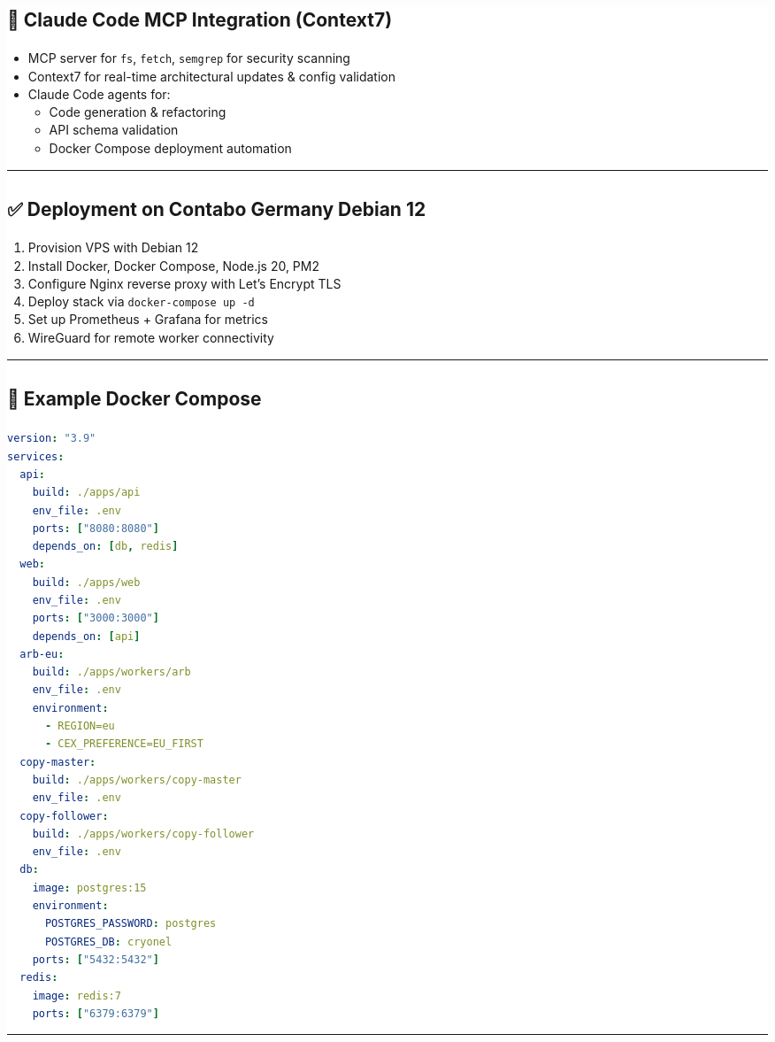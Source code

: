 
## 📡 Claude Code MCP Integration (Context7)

- MCP server for `fs`, `fetch`, `semgrep` for security scanning
- Context7 for real-time architectural updates & config validation
- Claude Code agents for:
  - Code generation & refactoring
  - API schema validation
  - Docker Compose deployment automation

---

## ✅ Deployment on Contabo Germany Debian 12

1. Provision VPS with Debian 12
2. Install Docker, Docker Compose, Node.js 20, PM2
3. Configure Nginx reverse proxy with Let’s Encrypt TLS
4. Deploy stack via `docker-compose up -d`
5. Set up Prometheus + Grafana for metrics
6. WireGuard for remote worker connectivity

---

## 📂 Example Docker Compose

```yaml
version: "3.9"
services:
  api:
    build: ./apps/api
    env_file: .env
    ports: ["8080:8080"]
    depends_on: [db, redis]
  web:
    build: ./apps/web
    env_file: .env
    ports: ["3000:3000"]
    depends_on: [api]
  arb-eu:
    build: ./apps/workers/arb
    env_file: .env
    environment:
      - REGION=eu
      - CEX_PREFERENCE=EU_FIRST
  copy-master:
    build: ./apps/workers/copy-master
    env_file: .env
  copy-follower:
    build: ./apps/workers/copy-follower
    env_file: .env
  db:
    image: postgres:15
    environment:
      POSTGRES_PASSWORD: postgres
      POSTGRES_DB: cryonel
    ports: ["5432:5432"]
  redis:
    image: redis:7
    ports: ["6379:6379"]
```

---